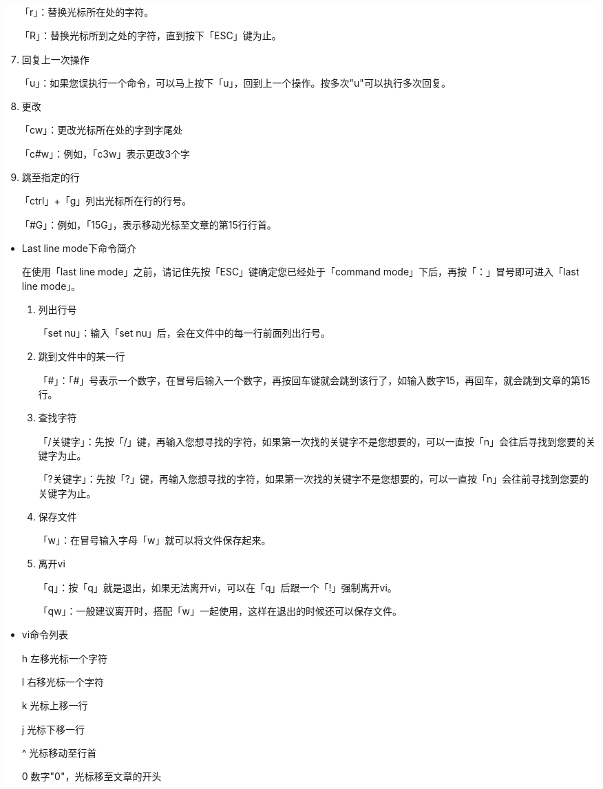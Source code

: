   　　「r」：替换光标所在处的字符。

  　　「R」：替换光标所到之处的字符，直到按下「ESC」键为止。

   

  7. 回复上一次操作

  　　「u」：如果您误执行一个命令，可以马上按下「u」，回到上一个操作。按多次"u"可以执行多次回复。

   

  8. 更改

  　　「cw」：更改光标所在处的字到字尾处

  　　「c#w」：例如，「c3w」表示更改3个字

   

  9. 跳至指定的行

  　　「ctrl」+「g」列出光标所在行的行号。

  　　「#G」：例如，「15G」，表示移动光标至文章的第15行行首。

- Last line mode下命令简介

  在使用「last line mode」之前，请记住先按「ESC」键确定您已经处于「command mode」下后，再按「：」冒号即可进入「last line mode」。

  1. 列出行号

     「set nu」：输入「set nu」后，会在文件中的每一行前面列出行号。

  2. 跳到文件中的某一行

     「#」：「#」号表示一个数字，在冒号后输入一个数字，再按回车键就会跳到该行了，如输入数字15，再回车，就会跳到文章的第15行。

  3. 查找字符

     「/关键字」：先按「/」键，再输入您想寻找的字符，如果第一次找的关键字不是您想要的，可以一直按「n」会往后寻找到您要的关键字为止。

     「?关键字」：先按「?」键，再输入您想寻找的字符，如果第一次找的关键字不是您想要的，可以一直按「n」会往前寻找到您要的关键字为止。

  4. 保存文件

     「w」：在冒号输入字母「w」就可以将文件保存起来。

  5. 离开vi

     「q」：按「q」就是退出，如果无法离开vi，可以在「q」后跟一个「!」强制离开vi。

     「qw」：一般建议离开时，搭配「w」一起使用，这样在退出的时候还可以保存文件。

- vi命令列表

  h	左移光标一个字符

  l	右移光标一个字符

  k	光标上移一行

  j	光标下移一行

  ^	光标移动至行首

  0	数字"0"，光标移至文章的开头

